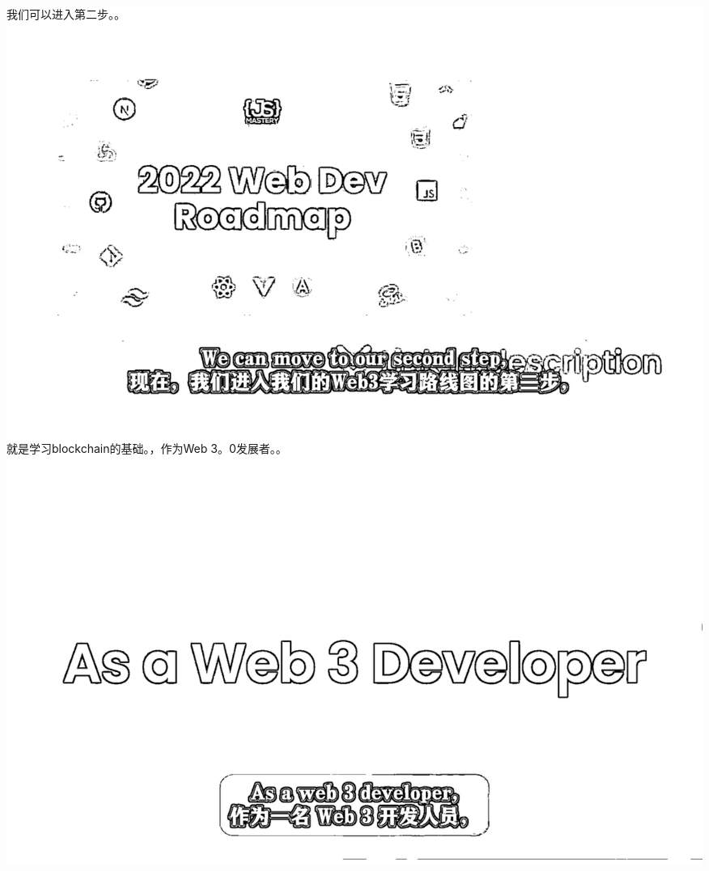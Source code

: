 我们可以进入第二步。。

![](img/994d2bf3fb3cb652d4aa632d4bbcad5c_50.png)

就是学习blockchain的基础。，作为Web 3。0发展者。。

![](img/994d2bf3fb3cb652d4aa632d4bbcad5c_52.png)
